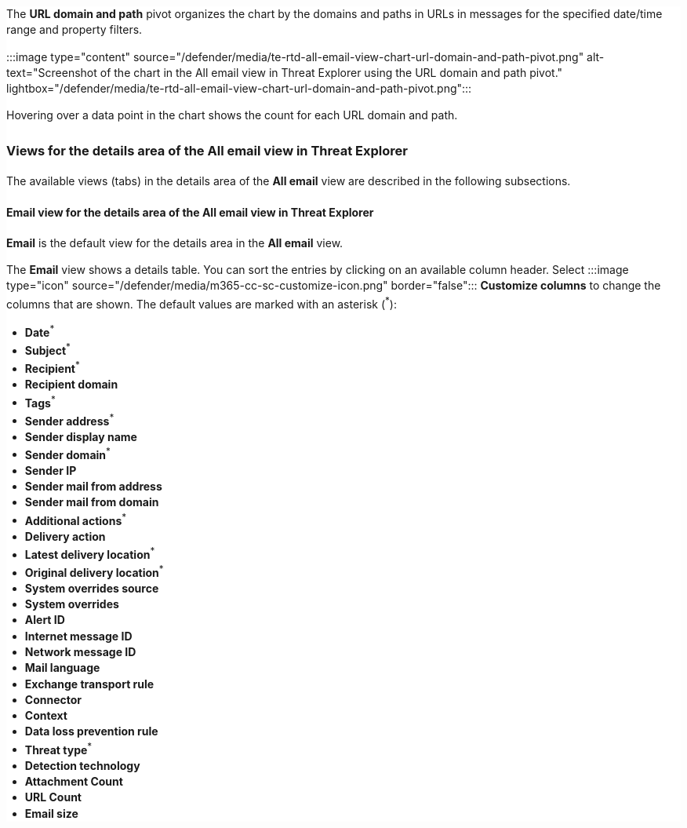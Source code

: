 The **URL domain and path** pivot organizes the chart by the domains and paths in URLs in messages for the specified date/time range and property filters.

:::image type="content" source="/defender/media/te-rtd-all-email-view-chart-url-domain-and-path-pivot.png" alt-text="Screenshot of the chart in the All email view in Threat Explorer using the URL domain and path pivot." lightbox="/defender/media/te-rtd-all-email-view-chart-url-domain-and-path-pivot.png":::

Hovering over a data point in the chart shows the count for each URL domain and path.

### Views for the details area of the All email view in Threat Explorer

The available views (tabs) in the details area of the **All email** view are described in the following subsections.

#### Email view for the details area of the All email view in Threat Explorer

**Email** is the default view for the details area in the **All email** view.

The **Email** view shows a details table. You can sort the entries by clicking on an available column header. Select :::image type="icon" source="/defender/media/m365-cc-sc-customize-icon.png" border="false"::: **Customize columns** to change the columns that are shown. The default values are marked with an asterisk (<sup>\*</sup>):

- **Date**<sup>\*</sup>
- **Subject**<sup>\*</sup>
- **Recipient**<sup>\*</sup>
- **Recipient domain**
- **Tags**<sup>\*</sup>
- **Sender address**<sup>\*</sup>
- **Sender display name**
- **Sender domain**<sup>\*</sup>
- **Sender IP**
- **Sender mail from address**
- **Sender mail from domain**
- **Additional actions**<sup>\*</sup>
- **Delivery action**
- **Latest delivery location**<sup>\*</sup>
- **Original delivery location**<sup>\*</sup>
- **System overrides source**
- **System overrides**
- **Alert ID**
- **Internet message ID**
- **Network message ID**
- **Mail language**
- **Exchange transport rule**
- **Connector**
- **Context**
- **Data loss prevention rule**
- **Threat type**<sup>\*</sup>
- **Detection technology**
- **Attachment Count**
- **URL Count**
- **Email size**
